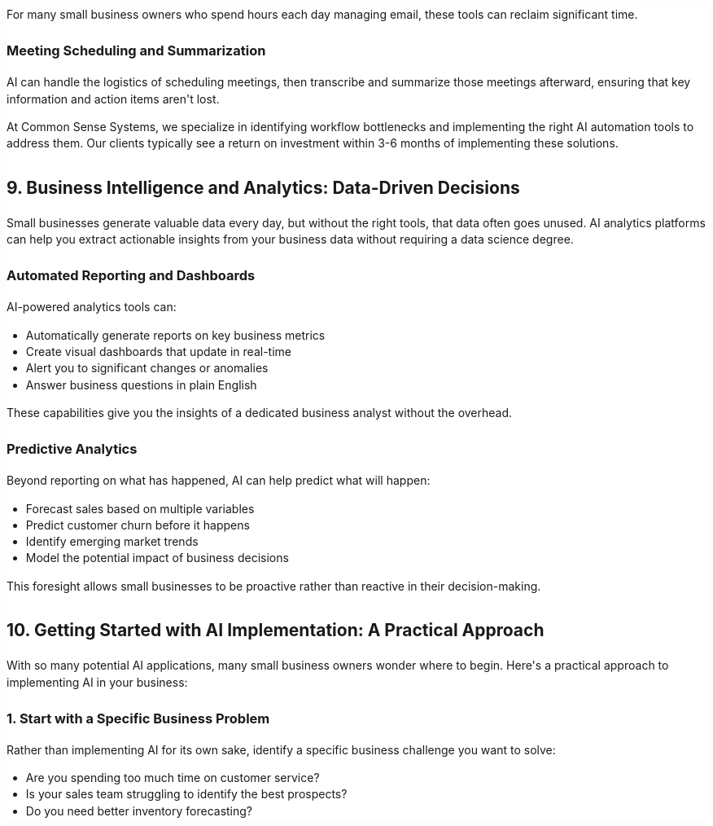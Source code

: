 For many small business owners who spend hours each day managing email, these tools can reclaim significant time.

### Meeting Scheduling and Summarization

AI can handle the logistics of scheduling meetings, then transcribe and summarize those meetings afterward, ensuring that key information and action items aren't lost.

At Common Sense Systems, we specialize in identifying workflow bottlenecks and implementing the right AI automation tools to address them. Our clients typically see a return on investment within 3-6 months of implementing these solutions.

## 9. Business Intelligence and Analytics: Data-Driven Decisions

Small businesses generate valuable data every day, but without the right tools, that data often goes unused. AI analytics platforms can help you extract actionable insights from your business data without requiring a data science degree.

### Automated Reporting and Dashboards

AI-powered analytics tools can:

- Automatically generate reports on key business metrics
- Create visual dashboards that update in real-time
- Alert you to significant changes or anomalies
- Answer business questions in plain English

These capabilities give you the insights of a dedicated business analyst without the overhead.

### Predictive Analytics

Beyond reporting on what has happened, AI can help predict what will happen:

- Forecast sales based on multiple variables
- Predict customer churn before it happens
- Identify emerging market trends
- Model the potential impact of business decisions

This foresight allows small businesses to be proactive rather than reactive in their decision-making.

## 10. Getting Started with AI Implementation: A Practical Approach

With so many potential AI applications, many small business owners wonder where to begin. Here's a practical approach to implementing AI in your business:

### 1. Start with a Specific Business Problem

Rather than implementing AI for its own sake, identify a specific business challenge you want to solve:

- Are you spending too much time on customer service?
- Is your sales team struggling to identify the best prospects?
- Do you need better inventory forecasting?
